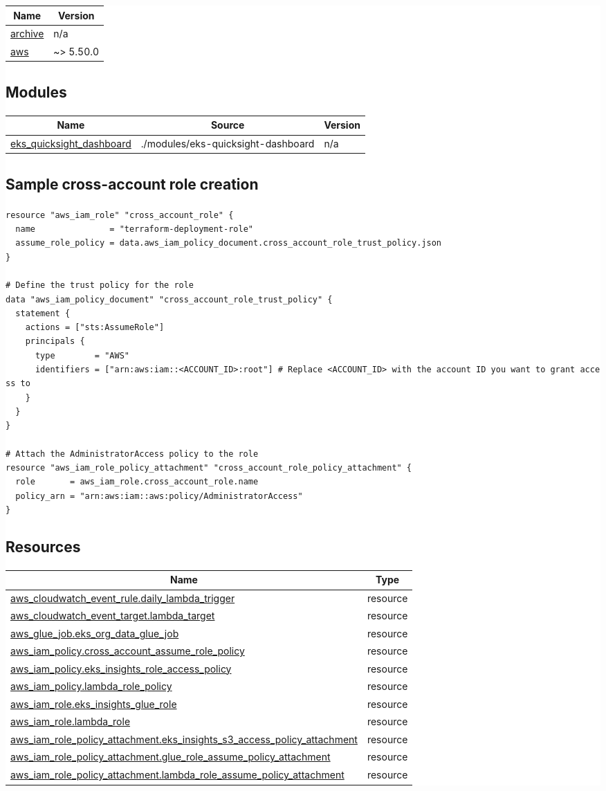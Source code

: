 | Name | Version |
|------|---------|
| <a name="provider_archive"></a> [archive](#provider\_archive) | n/a |
| <a name="provider_aws"></a> [aws](#provider\_aws) | ~> 5.50.0 |

## Modules

| Name | Source | Version |
|------|--------|---------|
| <a name="module_eks_quicksight_dashboard"></a> [eks\_quicksight\_dashboard](#module\_eks\_quicksight\_dashboard) | ./modules/eks-quicksight-dashboard | n/a |

## Sample cross-account role creation

```
resource "aws_iam_role" "cross_account_role" {
  name               = "terraform-deployment-role"
  assume_role_policy = data.aws_iam_policy_document.cross_account_role_trust_policy.json
}

# Define the trust policy for the role
data "aws_iam_policy_document" "cross_account_role_trust_policy" {
  statement {
    actions = ["sts:AssumeRole"]
    principals {
      type        = "AWS"
      identifiers = ["arn:aws:iam::<ACCOUNT_ID>:root"] # Replace <ACCOUNT_ID> with the account ID you want to grant access to
    }
  }
}

# Attach the AdministratorAccess policy to the role
resource "aws_iam_role_policy_attachment" "cross_account_role_policy_attachment" {
  role       = aws_iam_role.cross_account_role.name
  policy_arn = "arn:aws:iam::aws:policy/AdministratorAccess"
}
```

## Resources

| Name | Type |
|------|------|
| [aws_cloudwatch_event_rule.daily_lambda_trigger](https://registry.terraform.io/providers/hashicorp/aws/latest/docs/resources/cloudwatch_event_rule) | resource |
| [aws_cloudwatch_event_target.lambda_target](https://registry.terraform.io/providers/hashicorp/aws/latest/docs/resources/cloudwatch_event_target) | resource |
| [aws_glue_job.eks_org_data_glue_job](https://registry.terraform.io/providers/hashicorp/aws/latest/docs/resources/glue_job) | resource |
| [aws_iam_policy.cross_account_assume_role_policy](https://registry.terraform.io/providers/hashicorp/aws/latest/docs/resources/iam_policy) | resource |
| [aws_iam_policy.eks_insights_role_access_policy](https://registry.terraform.io/providers/hashicorp/aws/latest/docs/resources/iam_policy) | resource |
| [aws_iam_policy.lambda_role_policy](https://registry.terraform.io/providers/hashicorp/aws/latest/docs/resources/iam_policy) | resource |
| [aws_iam_role.eks_insights_glue_role](https://registry.terraform.io/providers/hashicorp/aws/latest/docs/resources/iam_role) | resource |
| [aws_iam_role.lambda_role](https://registry.terraform.io/providers/hashicorp/aws/latest/docs/resources/iam_role) | resource |
| [aws_iam_role_policy_attachment.eks_insights_s3_access_policy_attachment](https://registry.terraform.io/providers/hashicorp/aws/latest/docs/resources/iam_role_policy_attachment) | resource |
| [aws_iam_role_policy_attachment.glue_role_assume_policy_attachment](https://registry.terraform.io/providers/hashicorp/aws/latest/docs/resources/iam_role_policy_attachment) | resource |
| [aws_iam_role_policy_attachment.lambda_role_assume_policy_attachment](https://registry.terraform.io/providers/hashicorp/aws/latest/docs/resources/iam_role_policy_attachment) | resource |